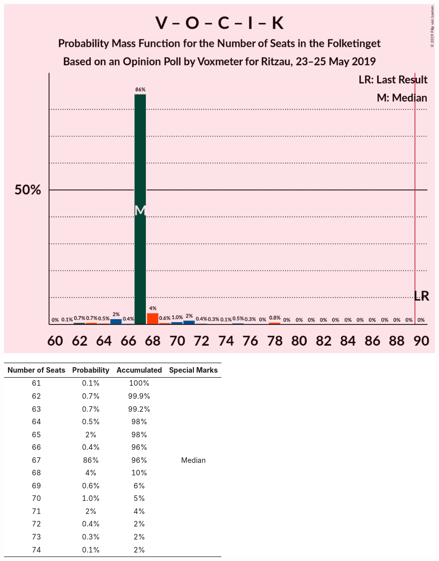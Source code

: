 ![Graph with seats probability mass function not yet produced](2019-05-25-Voxmeter-coalitions-seats-pmf-v–o–c–i–k.png "Seats Probability Mass Function")

| Number of Seats | Probability | Accumulated | Special Marks |
|:---------------:|:-----------:|:-----------:|:-------------:|
| 61 | 0.1% | 100% |  |
| 62 | 0.7% | 99.9% |  |
| 63 | 0.7% | 99.2% |  |
| 64 | 0.5% | 98% |  |
| 65 | 2% | 98% |  |
| 66 | 0.4% | 96% |  |
| 67 | 86% | 96% | Median |
| 68 | 4% | 10% |  |
| 69 | 0.6% | 6% |  |
| 70 | 1.0% | 5% |  |
| 71 | 2% | 4% |  |
| 72 | 0.4% | 2% |  |
| 73 | 0.3% | 2% |  |
| 74 | 0.1% | 2% |  |